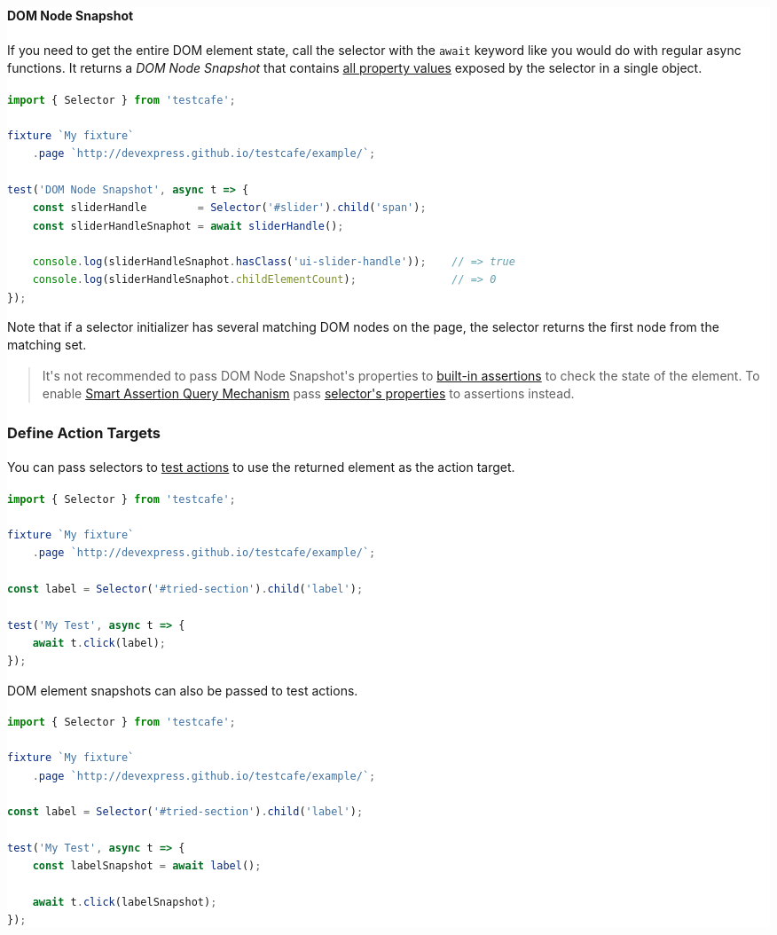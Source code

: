 #### DOM Node Snapshot

If you need to get the entire DOM element state, call the selector
with the `await` keyword like you would do with regular async functions.
It returns a *DOM Node Snapshot* that contains [all property values](dom-node-state.md)
exposed by the selector in a single object.

```js
import { Selector } from 'testcafe';

fixture `My fixture`
    .page `http://devexpress.github.io/testcafe/example/`;

test('DOM Node Snapshot', async t => {
    const sliderHandle        = Selector('#slider').child('span');
    const sliderHandleSnaphot = await sliderHandle();

    console.log(sliderHandleSnaphot.hasClass('ui-slider-handle'));    // => true
    console.log(sliderHandleSnaphot.childElementCount);               // => 0
});
```

Note that if a selector initializer has several matching DOM nodes on the page,
the selector returns the first node from the matching set.

> It's not recommended to pass DOM Node Snapshot's properties
to [built-in assertions](../assertions/README.md) to check the state of the element.
To enable [Smart Assertion Query Mechanism](../assertions/README.md#smart-assertion-query-mechanism)
pass [selector's properties](./dom-node-state.md#members-common-across-all-nodes) to assertions instead.

### Define Action Targets

You can pass selectors to [test actions](../actions/README.md) to use the returned element as the action target.

```js
import { Selector } from 'testcafe';

fixture `My fixture`
    .page `http://devexpress.github.io/testcafe/example/`;

const label = Selector('#tried-section').child('label');

test('My Test', async t => {
    await t.click(label);
});
```

DOM element snapshots can also be passed to test actions.

```js
import { Selector } from 'testcafe';

fixture `My fixture`
    .page `http://devexpress.github.io/testcafe/example/`;

const label = Selector('#tried-section').child('label');

test('My Test', async t => {
    const labelSnapshot = await label();

    await t.click(labelSnapshot);
});
```
